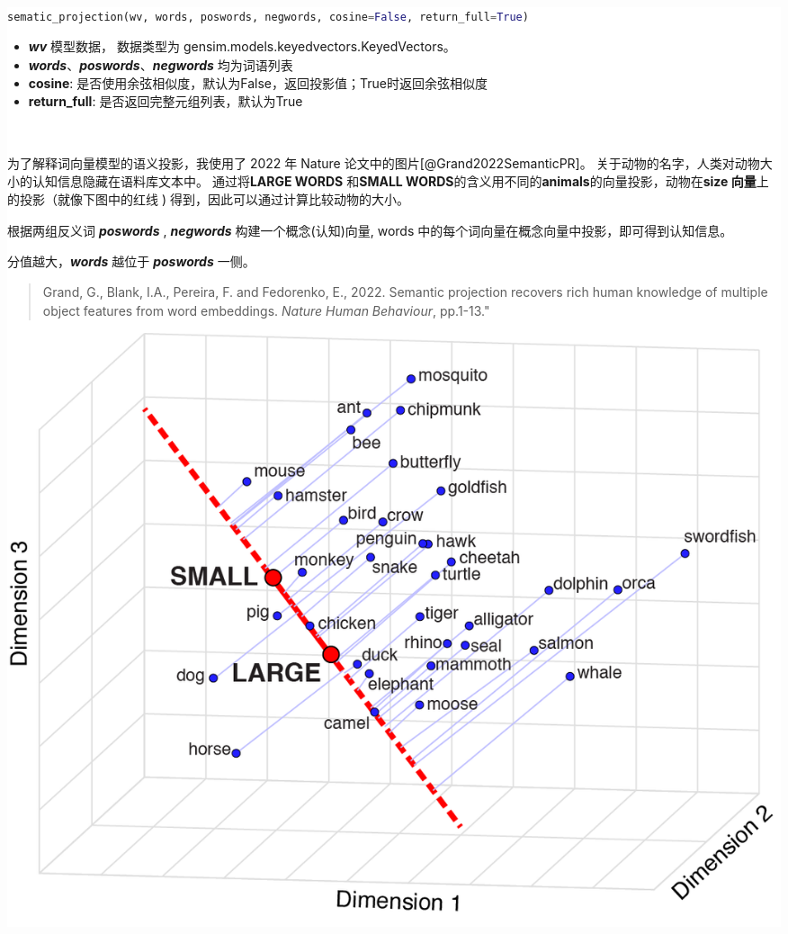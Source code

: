 ```python
sematic_projection(wv, words, poswords, negwords, cosine=False, return_full=True)
```

- **_wv_** 模型数据， 数据类型为 gensim.models.keyedvectors.KeyedVectors。
- **_words_**、**_poswords_**、**_negwords_** 均为词语列表
- **cosine**: 是否使用余弦相似度，默认为False，返回投影值；True时返回余弦相似度
- **return_full**: 是否返回完整元组列表，默认为True

<br>

为了解释词向量模型的语义投影，我使用了 2022 年 Nature 论文中的图片[@Grand2022SemanticPR]。 关于动物的名字，人类对动物大小的认知信息隐藏在语料库文本中。 通过将**LARGE WORDS** 和**SMALL WORDS**的含义用不同的**animals**的向量投影，动物在**size 向量**上的投影（就像下图中的红线 ) 得到，因此可以通过计算比较动物的大小。

根据两组反义词 **_poswords_** , **_negwords_** 构建一个概念(认知)向量, words 中的每个词向量在概念向量中投影，即可得到认知信息。

分值越大，**_words_** 越位于 **_poswords_** 一侧。

> Grand, G., Blank, I.A., Pereira, F. and Fedorenko, E., 2022. Semantic projection recovers rich human knowledge of multiple object features from word embeddings. _Nature Human Behaviour_, pp.1-13."

![](img/22-semantic_projection.png)
